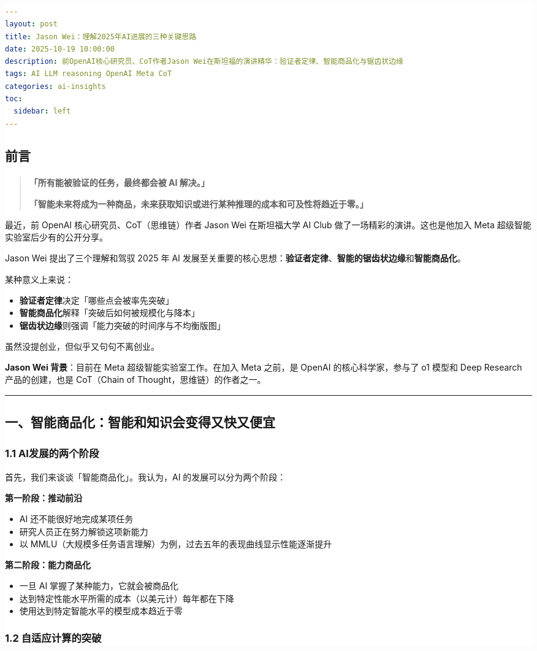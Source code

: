 ```yaml
---
layout: post
title: Jason Wei：理解2025年AI进展的三种关键思路
date: 2025-10-19 10:00:00
description: 前OpenAI核心研究员、CoT作者Jason Wei在斯坦福的演讲精华：验证者定律、智能商品化与锯齿状边缘
tags: AI LLM reasoning OpenAI Meta CoT
categories: ai-insights
toc:
  sidebar: left
---
```


## 前言

> **「所有能被验证的任务，最终都会被 AI 解决。」**
>
> **「智能未来将成为一种商品，未来获取知识或进行某种推理的成本和可及性将趋近于零。」**

最近，前 OpenAI 核心研究员、CoT（思维链）作者 Jason Wei 在斯坦福大学 AI Club 做了一场精彩的演讲。这也是他加入 Meta 超级智能实验室后少有的公开分享。

Jason Wei 提出了三个理解和驾驭 2025 年 AI 发展至关重要的核心思想：**验证者定律**、**智能的锯齿状边缘**和**智能商品化**。

某种意义上来说：

- **验证者定律**决定「哪些点会被率先突破」
- **智能商品化**解释「突破后如何被规模化与降本」
- **锯齿状边缘**则强调「能力突破的时间序与不均衡版图」

虽然没提创业，但似乎又句句不离创业。

**Jason Wei 背景**：目前在 Meta 超级智能实验室工作。在加入 Meta 之前，是 OpenAI 的核心科学家，参与了 o1 模型和 Deep Research 产品的创建，也是 CoT（Chain of Thought，思维链）的作者之一。

---

## 一、智能商品化：智能和知识会变得又快又便宜

### 1.1 AI发展的两个阶段

首先，我们来谈谈「智能商品化」。我认为，AI 的发展可以分为两个阶段：

**第一阶段：推动前沿**

- AI 还不能很好地完成某项任务
- 研究人员正在努力解锁这项新能力
- 以 MMLU（大规模多任务语言理解）为例，过去五年的表现曲线显示性能逐渐提升

**第二阶段：能力商品化**

- 一旦 AI 掌握了某种能力，它就会被商品化
- 达到特定性能水平所需的成本（以美元计）每年都在下降
- 使用达到特定智能水平的模型成本趋近于零

### 1.2 自适应计算的突破
